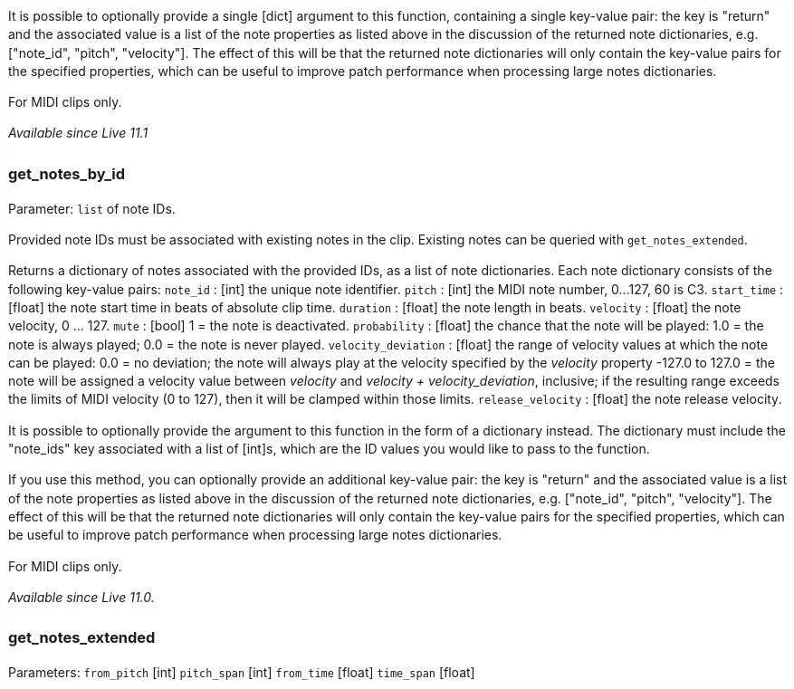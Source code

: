 It is possible to optionally provide a single [dict] argument to this function, containing a single key-value pair: the key is "return" and the associated value is a list of the note properties as listed above in the discussion of the returned note dictionaries, e.g. ["note_id", "pitch", "velocity"]. The effect of this will be that the returned note dictionaries will only contain the key-value pairs for the specified properties, which can be useful to improve patch performance when processing large notes dictionaries.

For MIDI clips only.

_Available since Live 11.1_

### get_notes_by_id

Parameter:
`list` of note IDs.

Provided note IDs must be associated with existing notes in the clip. Existing notes can be queried with `get_notes_extended`.

Returns a dictionary of notes associated with the provided IDs, as a list of note dictionaries. Each note dictionary consists of the following key-value pairs:
`note_id` : [int] the unique note identifier.
`pitch` : [int] the MIDI note number, 0...127, 60 is C3.
`start_time` : [float] the note start time in beats of absolute clip time.
`duration` : [float] the note length in beats.
`velocity` : [float] the note velocity, 0 ... 127.
`mute` : [bool] 1 = the note is deactivated.
`probability` : [float] the chance that the note will be played:
1.0 = the note is always played;
0.0 = the note is never played.
`velocity_deviation` : [float] the range of velocity values at which the note can be played:
0.0 = no deviation; the note will always play at the velocity specified by the _velocity_ property
-127.0 to 127.0 = the note will be assigned a velocity value between _velocity_ and _velocity + velocity_deviation_, inclusive; if the resulting range exceeds the limits of MIDI velocity (0 to 127), then it will be clamped within those limits.
`release_velocity` : [float] the note release velocity.

It is possible to optionally provide the argument to this function in the form of a dictionary instead. The dictionary must include the "note_ids" key associated with a list of [int]s, which are the ID values you would like to pass to the function.

If you use this method, you can optionally provide an additional key-value pair: the key is "return" and the associated value is a list of the note properties as listed above in the discussion of the returned note dictionaries, e.g. ["note_id", "pitch", "velocity"]. The effect of this will be that the returned note dictionaries will only contain the key-value pairs for the specified properties, which can be useful to improve patch performance when processing large notes dictionaries.

For MIDI clips only.

_Available since Live 11.0._

### get_notes_extended

Parameters:
`from_pitch` [int]
`pitch_span` [int]
`from_time` [float]
`time_span` [float]
